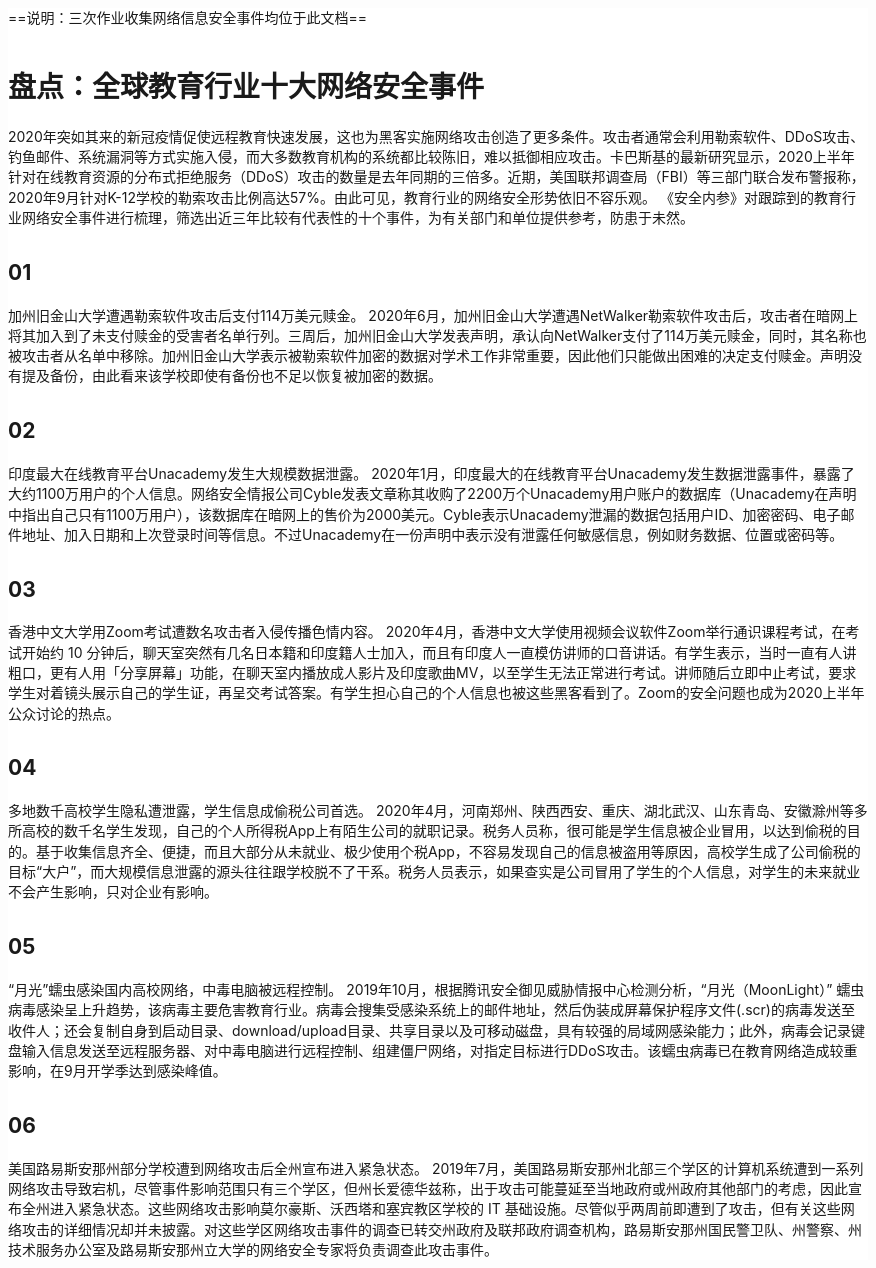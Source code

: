 ==说明：三次作业收集网络信息安全事件均位于此文档==

# 盘点：全球教育行业十大网络安全事件

2020年突如其来的新冠疫情促使远程教育快速发展，这也为黑客实施网络攻击创造了更多条件。攻击者通常会利用勒索软件、DDoS攻击、钓鱼邮件、系统漏洞等方式实施入侵，而大多数教育机构的系统都比较陈旧，难以抵御相应攻击。卡巴斯基的最新研究显示，2020上半年针对在线教育资源的分布式拒绝服务（DDoS）攻击的数量是去年同期的三倍多。近期，美国联邦调查局（FBI）等三部门联合发布警报称，2020年9月针对K-12学校的勒索攻击比例高达57%。由此可见，教育行业的网络安全形势依旧不容乐观。
《安全内参》对跟踪到的教育行业网络安全事件进行梳理，筛选出近三年比较有代表性的十个事件，为有关部门和单位提供参考，防患于未然。

## 01

加州旧金山大学遭遇勒索软件攻击后支付114万美元赎金。
2020年6月，加州旧金山大学遭遇NetWalker勒索软件攻击后，攻击者在暗网上将其加入到了未支付赎金的受害者名单行列。三周后，加州旧金山大学发表声明，承认向NetWalker支付了114万美元赎金，同时，其名称也被攻击者从名单中移除。加州旧金山大学表示被勒索软件加密的数据对学术工作非常重要，因此他们只能做出困难的决定支付赎金。声明没有提及备份，由此看来该学校即使有备份也不足以恢复被加密的数据。

## 02

印度最大在线教育平台Unacademy发生大规模数据泄露。
2020年1月，印度最大的在线教育平台Unacademy发生数据泄露事件，暴露了大约1100万用户的个人信息。网络安全情报公司Cyble发表文章称其收购了2200万个Unacademy用户账户的数据库（Unacademy在声明中指出自己只有1100万用户），该数据库在暗网上的售价为2000美元。Cyble表示Unacademy泄漏的数据包括用户ID、加密密码、电子邮件地址、加入日期和上次登录时间等信息。不过Unacademy在一份声明中表示没有泄露任何敏感信息，例如财务数据、位置或密码等。

## 03

香港中文大学用Zoom考试遭数名攻击者入侵传播色情内容。
2020年4月，香港中文大学使用视频会议软件Zoom举行通识课程考试，在考试开始约 10 分钟后，聊天室突然有几名日本籍和印度籍人士加入，而且有印度人一直模仿讲师的口音讲话。有学生表示，当时一直有人讲粗口，更有人用「分享屏幕」功能，在聊天室内播放成人影片及印度歌曲MV，以至学生无法正常进行考试。讲师随后立即中止考试，要求学生对着镜头展示自己的学生证，再呈交考试答案。有学生担心自己的个人信息也被这些黑客看到了。Zoom的安全问题也成为2020上半年公众讨论的热点。

## 04

多地数千高校学生隐私遭泄露，学生信息成偷税公司首选。
2020年4月，河南郑州、陕西西安、重庆、湖北武汉、山东青岛、安徽滁州等多所高校的数千名学生发现，自己的个人所得税App上有陌生公司的就职记录。税务人员称，很可能是学生信息被企业冒用，以达到偷税的目的。基于收集信息齐全、便捷，而且大部分从未就业、极少使用个税App，不容易发现自己的信息被盗用等原因，高校学生成了公司偷税的目标“大户”，而大规模信息泄露的源头往往跟学校脱不了干系。税务人员表示，如果查实是公司冒用了学生的个人信息，对学生的未来就业不会产生影响，只对企业有影响。

## 05

“月光”蠕虫感染国内高校网络，中毒电脑被远程控制。
2019年10月，根据腾讯安全御见威胁情报中心检测分析，“月光（MoonLight）” 蠕虫病毒感染呈上升趋势，该病毒主要危害教育行业。病毒会搜集受感染系统上的邮件地址，然后伪装成屏幕保护程序文件(.scr)的病毒发送至收件人；还会复制自身到启动目录、download/upload目录、共享目录以及可移动磁盘，具有较强的局域网感染能力；此外，病毒会记录键盘输入信息发送至远程服务器、对中毒电脑进行远程控制、组建僵尸网络，对指定目标进行DDoS攻击。该蠕虫病毒已在教育网络造成较重影响，在9月开学季达到感染峰值。

## 06

美国路易斯安那州部分学校遭到网络攻击后全州宣布进入紧急状态。
2019年7月，美国路易斯安那州北部三个学区的计算机系统遭到一系列网络攻击导致宕机，尽管事件影响范围只有三个学区，但州长爱德华兹称，出于攻击可能蔓延至当地政府或州政府其他部门的考虑，因此宣布全州进入紧急状态。这些网络攻击影响莫尔豪斯、沃西塔和塞宾教区学校的 IT 基础设施。尽管似乎两周前即遭到了攻击，但有关这些网络攻击的详细情况却并未披露。对这些学区网络攻击事件的调查已转交州政府及联邦政府调查机构，路易斯安那州国民警卫队、州警察、州技术服务办公室及路易斯安那州立大学的网络安全专家将负责调查此攻击事件。
